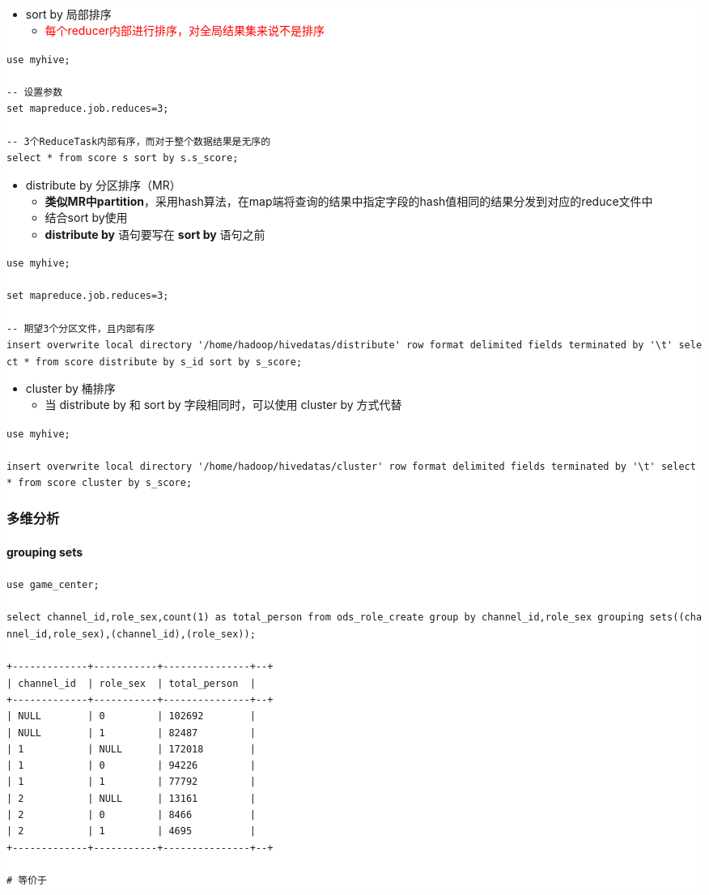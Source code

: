 

- sort by 局部排序
  - <font color=red>每个reducer内部进行排序，对全局结果集来说不是排序</font>

```mysql
use myhive;

-- 设置参数
set mapreduce.job.reduces=3;

-- 3个ReduceTask内部有序，而对于整个数据结果是无序的
select * from score s sort by s.s_score;
```



- distribute by 分区排序（MR）
  - **类似MR中partition**，采用hash算法，在map端将查询的结果中指定字段的hash值相同的结果分发到对应的reduce文件中
  - 结合sort by使用
  - **distribute by** 语句要写在 **sort by** 语句之前

```mysql
use myhive;

set mapreduce.job.reduces=3;

-- 期望3个分区文件，且内部有序
insert overwrite local directory '/home/hadoop/hivedatas/distribute' row format delimited fields terminated by '\t' select * from score distribute by s_id sort by s_score;
```



- cluster by 桶排序
  - 当 distribute by 和 sort by 字段相同时，可以使用 cluster by 方式代替

```mysql
use myhive;

insert overwrite local directory '/home/hadoop/hivedatas/cluster' row format delimited fields terminated by '\t' select * from score cluster by s_score;
```



### 多维分析

#### grouping sets

```mysql
use game_center;

select channel_id,role_sex,count(1) as total_person from ods_role_create group by channel_id,role_sex grouping sets((channel_id,role_sex),(channel_id),(role_sex));

+-------------+-----------+---------------+--+
| channel_id  | role_sex  | total_person  |
+-------------+-----------+---------------+--+
| NULL        | 0         | 102692        |
| NULL        | 1         | 82487         |
| 1           | NULL      | 172018        |
| 1           | 0         | 94226         |
| 1           | 1         | 77792         |
| 2           | NULL      | 13161         |
| 2           | 0         | 8466          |
| 2           | 1         | 4695          |
+-------------+-----------+---------------+--+

# 等价于
```
